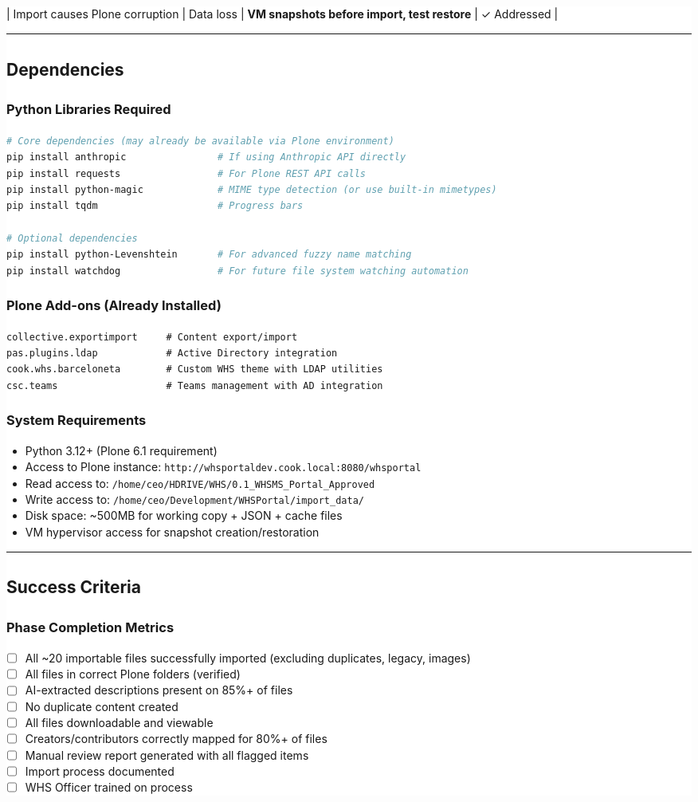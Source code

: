 | Import causes Plone corruption | Data loss | **VM snapshots before import, test restore** | ✓ Addressed |

---

## Dependencies

### Python Libraries Required

```bash
# Core dependencies (may already be available via Plone environment)
pip install anthropic                # If using Anthropic API directly
pip install requests                 # For Plone REST API calls
pip install python-magic             # MIME type detection (or use built-in mimetypes)
pip install tqdm                     # Progress bars

# Optional dependencies
pip install python-Levenshtein       # For advanced fuzzy name matching
pip install watchdog                 # For future file system watching automation
```

### Plone Add-ons (Already Installed)
```
collective.exportimport     # Content export/import
pas.plugins.ldap            # Active Directory integration
cook.whs.barceloneta        # Custom WHS theme with LDAP utilities
csc.teams                   # Teams management with AD integration
```

### System Requirements
- Python 3.12+ (Plone 6.1 requirement)
- Access to Plone instance: `http://whsportaldev.cook.local:8080/whsportal`
- Read access to: `/home/ceo/HDRIVE/WHS/0.1_WHSMS_Portal_Approved`
- Write access to: `/home/ceo/Development/WHSPortal/import_data/`
- Disk space: ~500MB for working copy + JSON + cache files
- VM hypervisor access for snapshot creation/restoration

---

## Success Criteria

### Phase Completion Metrics
- [ ] All ~20 importable files successfully imported (excluding duplicates, legacy, images)
- [ ] All files in correct Plone folders (verified)
- [ ] AI-extracted descriptions present on 85%+ of files
- [ ] No duplicate content created
- [ ] All files downloadable and viewable
- [ ] Creators/contributors correctly mapped for 80%+ of files
- [ ] Manual review report generated with all flagged items
- [ ] Import process documented
- [ ] WHS Officer trained on process
